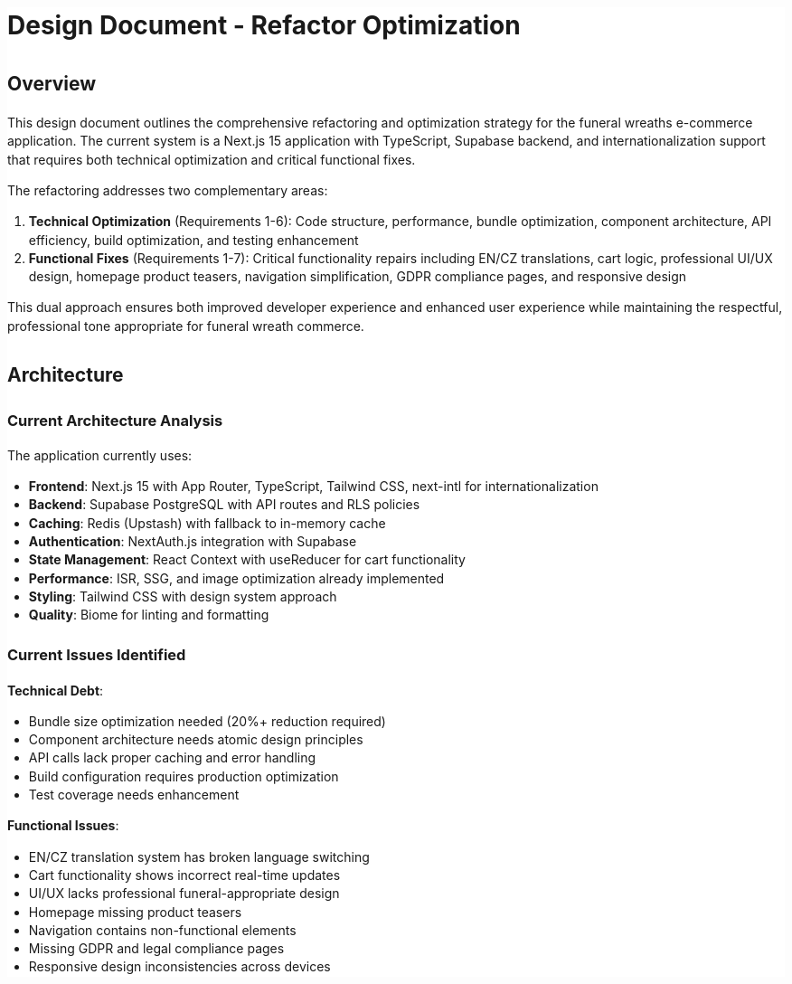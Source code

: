 # Design Document - Refactor Optimization

## Overview

This design document outlines the comprehensive refactoring and optimization strategy for the funeral wreaths e-commerce application. The current system is a Next.js 15 application with TypeScript, Supabase backend, and internationalization support that requires both technical optimization and critical functional fixes.

The refactoring addresses two complementary areas:

1. **Technical Optimization** (Requirements 1-6): Code structure, performance, bundle optimization, component architecture, API efficiency, build optimization, and testing enhancement
2. **Functional Fixes** (Requirements 1-7): Critical functionality repairs including EN/CZ translations, cart logic, professional UI/UX design, homepage product teasers, navigation simplification, GDPR compliance pages, and responsive design

This dual approach ensures both improved developer experience and enhanced user experience while maintaining the respectful, professional tone appropriate for funeral wreath commerce.

## Architecture

### Current Architecture Analysis

The application currently uses:

- **Frontend**: Next.js 15 with App Router, TypeScript, Tailwind CSS, next-intl for internationalization
- **Backend**: Supabase PostgreSQL with API routes and RLS policies
- **Caching**: Redis (Upstash) with fallback to in-memory cache
- **Authentication**: NextAuth.js integration with Supabase
- **State Management**: React Context with useReducer for cart functionality
- **Performance**: ISR, SSG, and image optimization already implemented
- **Styling**: Tailwind CSS with design system approach
- **Quality**: Biome for linting and formatting

### Current Issues Identified

**Technical Debt**:

- Bundle size optimization needed (20%+ reduction required)
- Component architecture needs atomic design principles
- API calls lack proper caching and error handling
- Build configuration requires production optimization
- Test coverage needs enhancement

**Functional Issues**:

- EN/CZ translation system has broken language switching
- Cart functionality shows incorrect real-time updates
- UI/UX lacks professional funeral-appropriate design
- Homepage missing product teasers
- Navigation contains non-functional elements
- Missing GDPR and legal compliance pages
- Responsive design inconsistencies across devices
